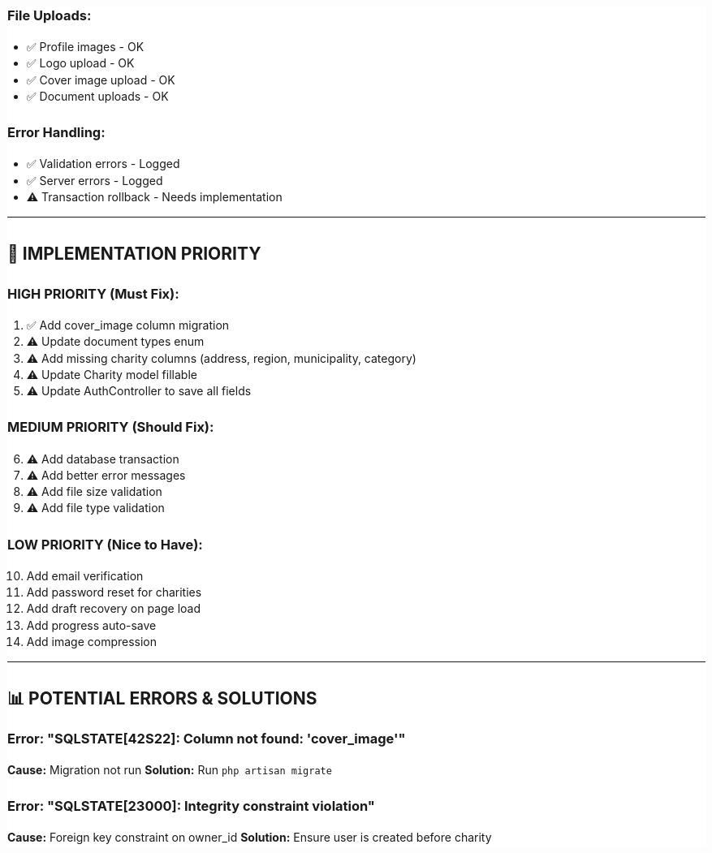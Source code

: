 ### File Uploads:
- ✅ Profile images - OK
- ✅ Logo upload - OK
- ✅ Cover image upload - OK
- ✅ Document uploads - OK

### Error Handling:
- ✅ Validation errors - Logged
- ✅ Server errors - Logged
- ⚠️ Transaction rollback - Needs implementation

---

## 🚀 IMPLEMENTATION PRIORITY

### HIGH PRIORITY (Must Fix):
1. ✅ Add cover_image column migration
2. ⚠️ Update document types enum
3. ⚠️ Add missing charity columns (address, region, municipality, category)
4. ⚠️ Update Charity model fillable
5. ⚠️ Update AuthController to save all fields

### MEDIUM PRIORITY (Should Fix):
6. ⚠️ Add database transaction
7. ⚠️ Add better error messages
8. ⚠️ Add file size validation
9. ⚠️ Add file type validation

### LOW PRIORITY (Nice to Have):
10. Add email verification
11. Add password reset for charities
12. Add draft recovery on page load
13. Add progress auto-save
14. Add image compression

---

## 📊 POTENTIAL ERRORS & SOLUTIONS

### Error: "SQLSTATE[42S22]: Column not found: 'cover_image'"
**Cause:** Migration not run
**Solution:** Run `php artisan migrate`

### Error: "SQLSTATE[23000]: Integrity constraint violation"
**Cause:** Foreign key constraint on owner_id
**Solution:** Ensure user is created before charity
